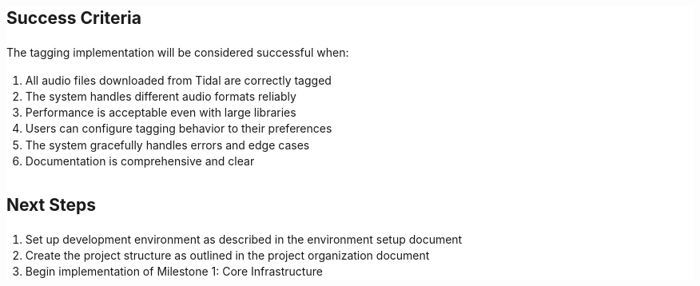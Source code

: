 ## Success Criteria

The tagging implementation will be considered successful when:

1. All audio files downloaded from Tidal are correctly tagged
2. The system handles different audio formats reliably
3. Performance is acceptable even with large libraries
4. Users can configure tagging behavior to their preferences
5. The system gracefully handles errors and edge cases
6. Documentation is comprehensive and clear

## Next Steps

1. Set up development environment as described in the environment setup document
2. Create the project structure as outlined in the project organization document
3. Begin implementation of Milestone 1: Core Infrastructure 